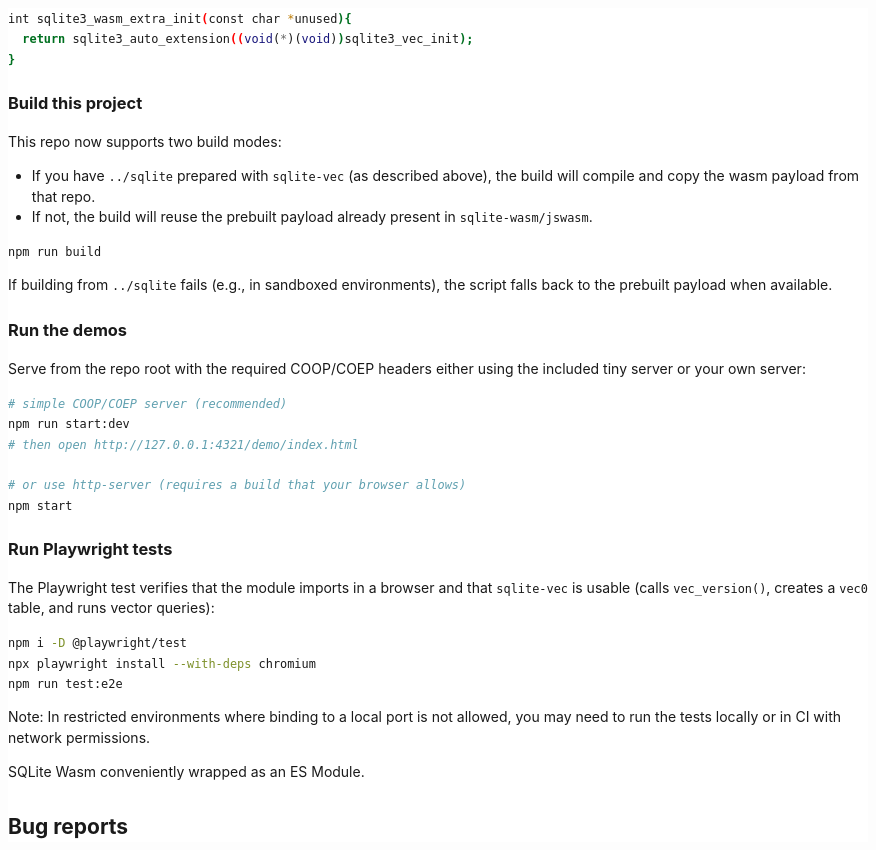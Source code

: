 ```bash
int sqlite3_wasm_extra_init(const char *unused){
  return sqlite3_auto_extension((void(*)(void))sqlite3_vec_init);
}
```

### Build this project

This repo now supports two build modes:

- If you have `../sqlite` prepared with `sqlite-vec` (as described above), the
  build will compile and copy the wasm payload from that repo.
- If not, the build will reuse the prebuilt payload already present in
  `sqlite-wasm/jswasm`.

```bash
npm run build
```

If building from `../sqlite` fails (e.g., in sandboxed environments), the
script falls back to the prebuilt payload when available.

### Run the demos

Serve from the repo root with the required COOP/COEP headers either using the
included tiny server or your own server:

```bash
# simple COOP/COEP server (recommended)
npm run start:dev
# then open http://127.0.0.1:4321/demo/index.html

# or use http-server (requires a build that your browser allows)
npm start
```

### Run Playwright tests

The Playwright test verifies that the module imports in a browser and that
`sqlite-vec` is usable (calls `vec_version()`, creates a `vec0` table, and runs
vector queries):

```bash
npm i -D @playwright/test
npx playwright install --with-deps chromium
npm run test:e2e
```

Note: In restricted environments where binding to a local port is not allowed,
you may need to run the tests locally or in CI with network permissions.


SQLite Wasm conveniently wrapped as an ES Module.


## Bug reports
